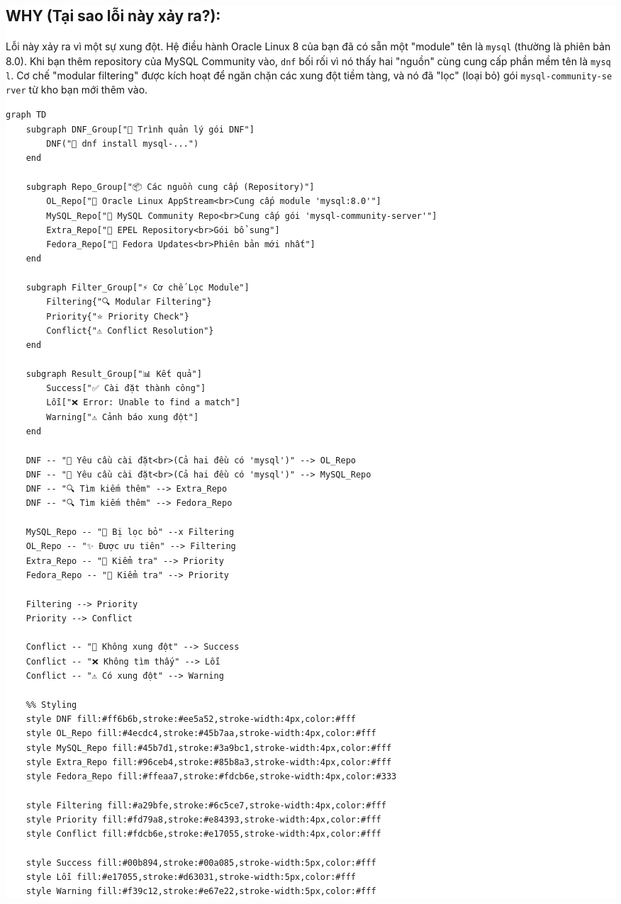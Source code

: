 ## **WHY (Tại sao lỗi này xảy ra?):**

Lỗi này xảy ra vì một sự xung đột. Hệ điều hành Oracle Linux 8 của bạn đã có sẵn một "module" tên là `mysql` (thường là phiên bản 8.0). Khi bạn thêm repository của MySQL Community vào, `dnf` bối rối vì nó thấy hai "nguồn" cùng cung cấp phần mềm tên là `mysql`. Cơ chế "modular filtering" được kích hoạt để ngăn chặn các xung đột tiềm tàng, và nó đã "lọc" (loại bỏ) gói `mysql-community-server` từ kho bạn mới thêm vào.

```mermaid
graph TD
    subgraph DNF_Group["🎯 Trình quản lý gói DNF"]
        DNF("🔧 dnf install mysql-...")
    end

    subgraph Repo_Group["📦 Các nguồn cung cấp (Repository)"]
        OL_Repo["🐧 Oracle Linux AppStream<br>Cung cấp module 'mysql:8.0'"]
        MySQL_Repo["🐬 MySQL Community Repo<br>Cung cấp gói 'mysql-community-server'"]
        Extra_Repo["🌟 EPEL Repository<br>Gói bổ sung"]
        Fedora_Repo["🎩 Fedora Updates<br>Phiên bản mới nhất"]
    end

    subgraph Filter_Group["⚡ Cơ chế Lọc Module"]
        Filtering{"🔍 Modular Filtering"}
        Priority{"⭐ Priority Check"}
        Conflict{"⚠️ Conflict Resolution"}
    end

    subgraph Result_Group["📊 Kết quả"]
        Success["✅ Cài đặt thành công"]
        Lỗi["❌ Error: Unable to find a match"]
        Warning["⚠️ Cảnh báo xung đột"]
    end

    DNF -- "🚀 Yêu cầu cài đặt<br>(Cả hai đều có 'mysql')" --> OL_Repo
    DNF -- "🚀 Yêu cầu cài đặt<br>(Cả hai đều có 'mysql')" --> MySQL_Repo
    DNF -- "🔍 Tìm kiếm thêm" --> Extra_Repo
    DNF -- "🔍 Tìm kiếm thêm" --> Fedora_Repo
    
    MySQL_Repo -- "🚫 Bị lọc bỏ" --x Filtering
    OL_Repo -- "✨ Được ưu tiên" --> Filtering
    Extra_Repo -- "🔄 Kiểm tra" --> Priority
    Fedora_Repo -- "🔄 Kiểm tra" --> Priority
    
    Filtering --> Priority
    Priority --> Conflict
    
    Conflict -- "🎉 Không xung đột" --> Success
    Conflict -- "❌ Không tìm thấy" --> Lỗi
    Conflict -- "⚠️ Có xung đột" --> Warning

    %% Styling
    style DNF fill:#ff6b6b,stroke:#ee5a52,stroke-width:4px,color:#fff
    style OL_Repo fill:#4ecdc4,stroke:#45b7aa,stroke-width:4px,color:#fff
    style MySQL_Repo fill:#45b7d1,stroke:#3a9bc1,stroke-width:4px,color:#fff
    style Extra_Repo fill:#96ceb4,stroke:#85b8a3,stroke-width:4px,color:#fff
    style Fedora_Repo fill:#ffeaa7,stroke:#fdcb6e,stroke-width:4px,color:#333
    
    style Filtering fill:#a29bfe,stroke:#6c5ce7,stroke-width:4px,color:#fff
    style Priority fill:#fd79a8,stroke:#e84393,stroke-width:4px,color:#fff
    style Conflict fill:#fdcb6e,stroke:#e17055,stroke-width:4px,color:#fff
    
    style Success fill:#00b894,stroke:#00a085,stroke-width:5px,color:#fff
    style Lỗi fill:#e17055,stroke:#d63031,stroke-width:5px,color:#fff
    style Warning fill:#f39c12,stroke:#e67e22,stroke-width:5px,color:#fff
```